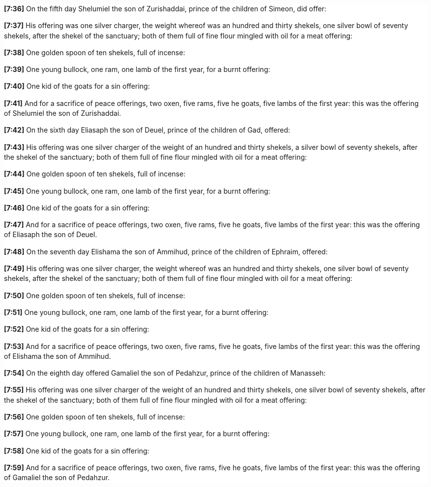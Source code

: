 **[7:36]** On the fifth day Shelumiel the son of Zurishaddai, prince of the children of Simeon, did offer:

**[7:37]** His offering was one silver charger, the weight whereof was an hundred and thirty shekels, one silver bowl of seventy shekels, after the shekel of the sanctuary; both of them full of fine flour mingled with oil for a meat offering:

**[7:38]** One golden spoon of ten shekels, full of incense:

**[7:39]** One young bullock, one ram, one lamb of the first year, for a burnt offering:

**[7:40]** One kid of the goats for a sin offering:

**[7:41]** And for a sacrifice of peace offerings, two oxen, five rams, five he goats, five lambs of the first year: this was the offering of Shelumiel the son of Zurishaddai.

**[7:42]** On the sixth day Eliasaph the son of Deuel, prince of the children of Gad, offered:

**[7:43]** His offering was one silver charger of the weight of an hundred and thirty shekels, a silver bowl of seventy shekels, after the shekel of the sanctuary; both of them full of fine flour mingled with oil for a meat offering:

**[7:44]** One golden spoon of ten shekels, full of incense:

**[7:45]** One young bullock, one ram, one lamb of the first year, for a burnt offering:

**[7:46]** One kid of the goats for a sin offering:

**[7:47]** And for a sacrifice of peace offerings, two oxen, five rams, five he goats, five lambs of the first year: this was the offering of Eliasaph the son of Deuel.

**[7:48]** On the seventh day Elishama the son of Ammihud, prince of the children of Ephraim, offered:

**[7:49]** His offering was one silver charger, the weight whereof was an hundred and thirty shekels, one silver bowl of seventy shekels, after the shekel of the sanctuary; both of them full of fine flour mingled with oil for a meat offering:

**[7:50]** One golden spoon of ten shekels, full of incense:

**[7:51]** One young bullock, one ram, one lamb of the first year, for a burnt offering:

**[7:52]** One kid of the goats for a sin offering:

**[7:53]** And for a sacrifice of peace offerings, two oxen, five rams, five he goats, five lambs of the first year: this was the offering of Elishama the son of Ammihud.

**[7:54]** On the eighth day offered Gamaliel the son of Pedahzur, prince of the children of Manasseh:

**[7:55]** His offering was one silver charger of the weight of an hundred and thirty shekels, one silver bowl of seventy shekels, after the shekel of the sanctuary; both of them full of fine flour mingled with oil for a meat offering:

**[7:56]** One golden spoon of ten shekels, full of incense:

**[7:57]** One young bullock, one ram, one lamb of the first year, for a burnt offering:

**[7:58]** One kid of the goats for a sin offering:

**[7:59]** And for a sacrifice of peace offerings, two oxen, five rams, five he goats, five lambs of the first year: this was the offering of Gamaliel the son of Pedahzur.
